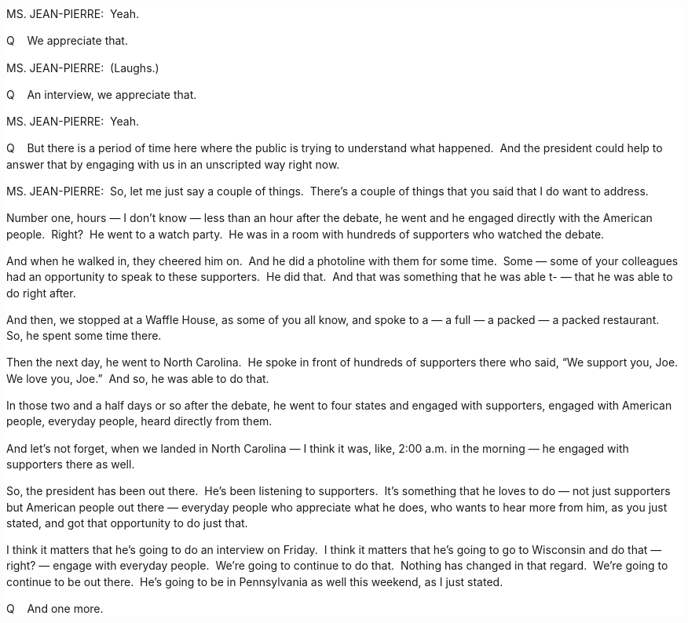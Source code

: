 MS. JEAN-PIERRE:  Yeah.  
  
Q    We appreciate that.   
  
MS. JEAN-PIERRE:  (Laughs.)  
  
Q    An interview, we appreciate that.   
  
MS. JEAN-PIERRE:  Yeah.   
  
Q    But there is a period of time here where the public is trying to
understand what happened.  And the president could help to answer that
by engaging with us in an unscripted way right now.   
  
MS. JEAN-PIERRE:  So, let me just say a couple of things.  There’s a
couple of things that you said that I do want to address.   
  
Number one, hours — I don’t know — less than an hour after the debate,
he went and he engaged directly with the American people.  Right?  He
went to a watch party.  He was in a room with hundreds of supporters who
watched the debate.   
  
And when he walked in, they cheered him on.  And he did a photoline with
them for some time.  Some — some of your colleagues had an opportunity
to speak to these supporters.  He did that.  And that was something that
he was able t- — that he was able to do right after.   
  
And then, we stopped at a Waffle House, as some of you all know, and
spoke to a — a full — a packed — a packed restaurant.  So, he spent some
time there.   
  
Then the next day, he went to North Carolina.  He spoke in front of
hundreds of supporters there who said, “We support you, Joe.  We love
you, Joe.”  And so, he was able to do that.  
  
In those two and a half days or so after the debate, he went to four
states and engaged with supporters, engaged with American people,
everyday people, heard directly from them.   
  
And let’s not forget, when we landed in North Carolina — I think it was,
like, 2:00 a.m. in the morning — he engaged with supporters there as
well.   
  
So, the president has been out there.  He’s been listening to
supporters.  It’s something that he loves to do — not just supporters
but American people out there — everyday people who appreciate what he
does, who wants to hear more from him, as you just stated, and got that
opportunity to do just that.   
  
I think it matters that he’s going to do an interview on Friday.  I
think it matters that he’s going to go to Wisconsin and do that — right?
— engage with everyday people.  We’re going to continue to do that. 
Nothing has changed in that regard.  We’re going to continue to be out
there.  He’s going to be in Pennsylvania as well this weekend, as I just
stated.  
  
Q    And one more.   
  